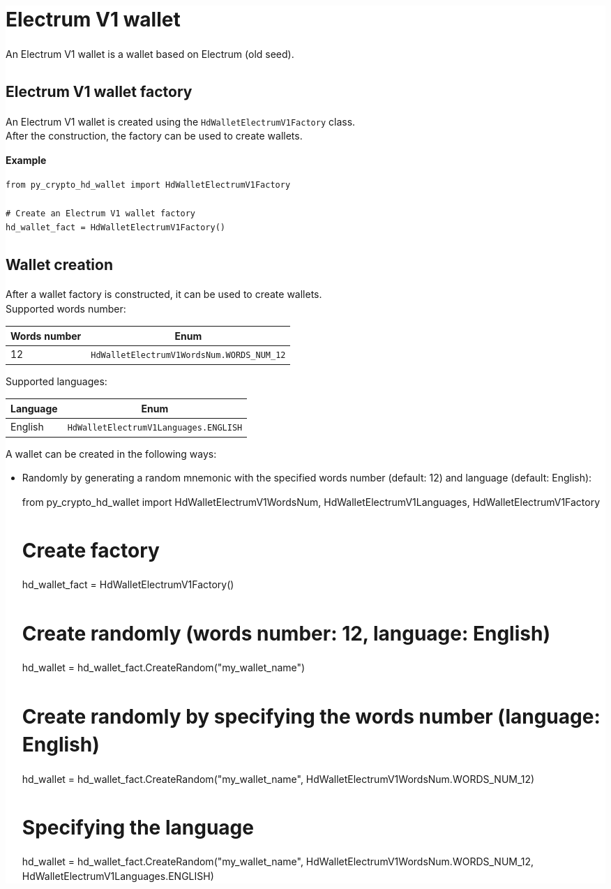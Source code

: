 # Electrum V1 wallet

An Electrum V1 wallet is a wallet based on Electrum (old seed).

## Electrum V1 wallet factory

An Electrum V1 wallet is created using the `HdWalletElectrumV1Factory` class.\
After the construction, the factory can be used to create wallets.

**Example**

    from py_crypto_hd_wallet import HdWalletElectrumV1Factory

    # Create an Electrum V1 wallet factory
    hd_wallet_fact = HdWalletElectrumV1Factory()

## Wallet creation

After a wallet factory is constructed, it can be used to create wallets.\
Supported words number:

|Words number|Enum|
|---|---|
|12|`HdWalletElectrumV1WordsNum.WORDS_NUM_12`|

Supported languages:

|Language|Enum|
|---|---|
|English|`HdWalletElectrumV1Languages.ENGLISH`|

A wallet can be created in the following ways:
- Randomly by generating a random mnemonic with the specified words number (default: 12) and language (default: English):

    from py_crypto_hd_wallet import HdWalletElectrumV1WordsNum, HdWalletElectrumV1Languages, HdWalletElectrumV1Factory

    # Create factory
    hd_wallet_fact = HdWalletElectrumV1Factory()
    # Create randomly (words number: 12, language: English)
    hd_wallet = hd_wallet_fact.CreateRandom("my_wallet_name")
    # Create randomly by specifying the words number (language: English)
    hd_wallet = hd_wallet_fact.CreateRandom("my_wallet_name", HdWalletElectrumV1WordsNum.WORDS_NUM_12)
    # Specifying the language
    hd_wallet = hd_wallet_fact.CreateRandom("my_wallet_name",
                                            HdWalletElectrumV1WordsNum.WORDS_NUM_12,
                                            HdWalletElectrumV1Languages.ENGLISH)
